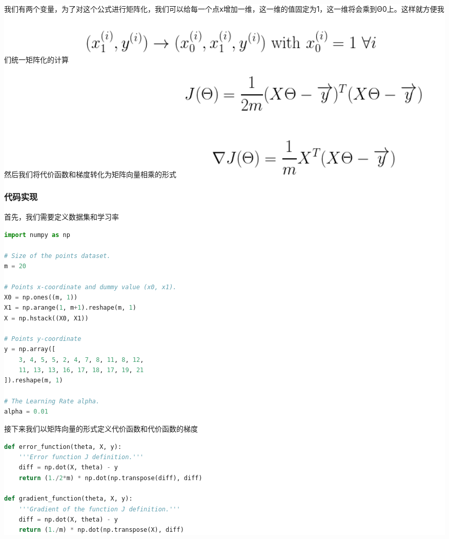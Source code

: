 我们有两个变量，为了对这个公式进行矩阵化，我们可以给每一个点x增加一维，这一维的值固定为1，这一维将会乘到Θ0上。这样就方便我们统一矩阵化的计算
![](../images/2020/08/20200817122523.png)

然后我们将代价函数和梯度转化为矩阵向量相乘的形式
![](../images/2020/08/20200817122535.png)

###     代码实现
首先，我们需要定义数据集和学习率

```python
import numpy as np

# Size of the points dataset.
m = 20

# Points x-coordinate and dummy value (x0, x1).
X0 = np.ones((m, 1))
X1 = np.arange(1, m+1).reshape(m, 1)
X = np.hstack((X0, X1))

# Points y-coordinate
y = np.array([
    3, 4, 5, 5, 2, 4, 7, 8, 11, 8, 12,
    11, 13, 13, 16, 17, 18, 17, 19, 21
]).reshape(m, 1)

# The Learning Rate alpha.
alpha = 0.01
```

接下来我们以矩阵向量的形式定义代价函数和代价函数的梯度
```python
def error_function(theta, X, y):
    '''Error function J definition.'''
    diff = np.dot(X, theta) - y
    return (1./2*m) * np.dot(np.transpose(diff), diff)

def gradient_function(theta, X, y):
    '''Gradient of the function J definition.'''
    diff = np.dot(X, theta) - y
    return (1./m) * np.dot(np.transpose(X), diff)
```
